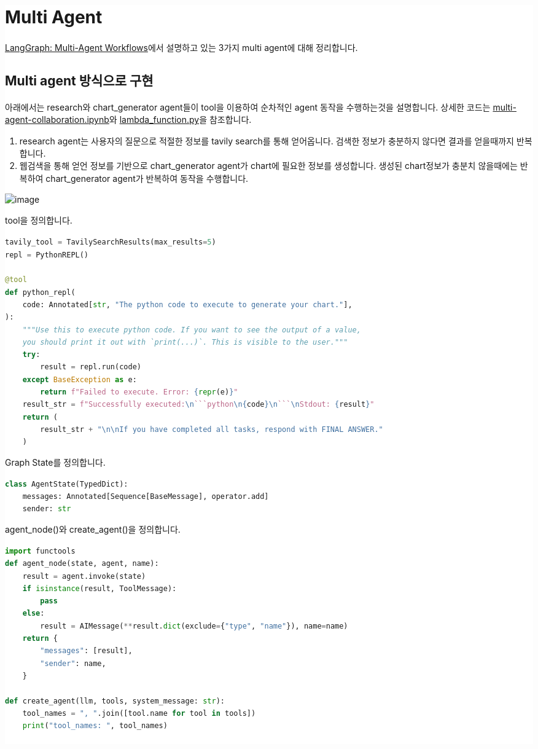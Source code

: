# Multi Agent

[LangGraph: Multi-Agent Workflows](https://www.youtube.com/watch?v=hvAPnpSfSGo&list=PLfaIDFEXuae16n2TWUkKq5PgJ0w6Pkwtg&index=10)에서 설명하고 있는 3가지 multi agent에 대해 정리합니다. 

## Multi agent 방식으로 구현

아래에서는 research와 chart_generator agent들이 tool을 이용하여 순차적인 agent 동작을 수행하는것을 설명합니다. 상세한 코드는 [multi-agent-collaboration.ipynb](./agent/multi-agent-collaboration.ipynb)와 [lambda_function.py](./lambda-chat-ws/lambda_function.py)을 참조합니다.

1) research agent는 사용자의 질문으로 적절한 정보를 tavily search를 통해 얻어옵니다. 검색한 정보가 충분하지 않다면 결과를 얻을때까지 반복합니다.
2) 웹검색을 통해 얻언 정보를 기반으로 chart_generator agent가 chart에 필요한 정보를 생성합니다. 생성된 chart정보가 충분치 않을때에는 반복하여 chart_generator agent가 반복하여 동작을 수행합니다.
   
![image](https://github.com/user-attachments/assets/361e4034-6d6a-457f-b376-ce2e4b4f5c74)


tool을 정의합니다.

```python
tavily_tool = TavilySearchResults(max_results=5)
repl = PythonREPL()

@tool
def python_repl(
    code: Annotated[str, "The python code to execute to generate your chart."],
):
    """Use this to execute python code. If you want to see the output of a value,
    you should print it out with `print(...)`. This is visible to the user."""
    try:
        result = repl.run(code)
    except BaseException as e:
        return f"Failed to execute. Error: {repr(e)}"
    result_str = f"Successfully executed:\n```python\n{code}\n```\nStdout: {result}"
    return (
        result_str + "\n\nIf you have completed all tasks, respond with FINAL ANSWER."
    )
```

Graph State를 정의합니다.

```python
class AgentState(TypedDict):
    messages: Annotated[Sequence[BaseMessage], operator.add]
    sender: str
```

agent_node()와 create_agent()을 정의합니다. 

```python
import functools
def agent_node(state, agent, name):
    result = agent.invoke(state)
    if isinstance(result, ToolMessage):
        pass
    else:
        result = AIMessage(**result.dict(exclude={"type", "name"}), name=name)
    return {
        "messages": [result],
        "sender": name,
    }

def create_agent(llm, tools, system_message: str):
    tool_names = ", ".join([tool.name for tool in tools])
    print("tool_names: ", tool_names)
                           
```